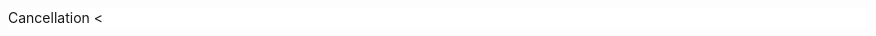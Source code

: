 </tr>
<tr class="even">
<td></td>
<td></td>
<td></td>
<td></td>
<td></td>
<td></td>
<td></td>
<td></td>
<td></td>
<td></td>
<td></td>
<td></td>
<td></td>
<td></td>
<td>Cancellation</td>
<td></td>
<td></td>
<td></td>
<td></td>
<td></td>
</tr>
<tr class="odd">
<td></td>
<td></td>
<td></td>
<td></td>
<td></td>
<td></td>
<td></td>
<td></td>
<td></td>
<td></td>
<td></td>
<td></td>
<td></td>
<td></td>
<td>&lt;</td>
<td></td>
<td></td>
<td></td>
<td></td>
<td></td>
</tr>
<tr class="even">
<td></td>
<td></td>
<td></td>
<td></td>
<td></td>
<td></td>
<td></td>
<td></td>
<td></td>
<td></td>
<td></td>
<td></td>
<td></td>
<td></td>
<td></td>
<td></td>
<td></td>
<td></td>